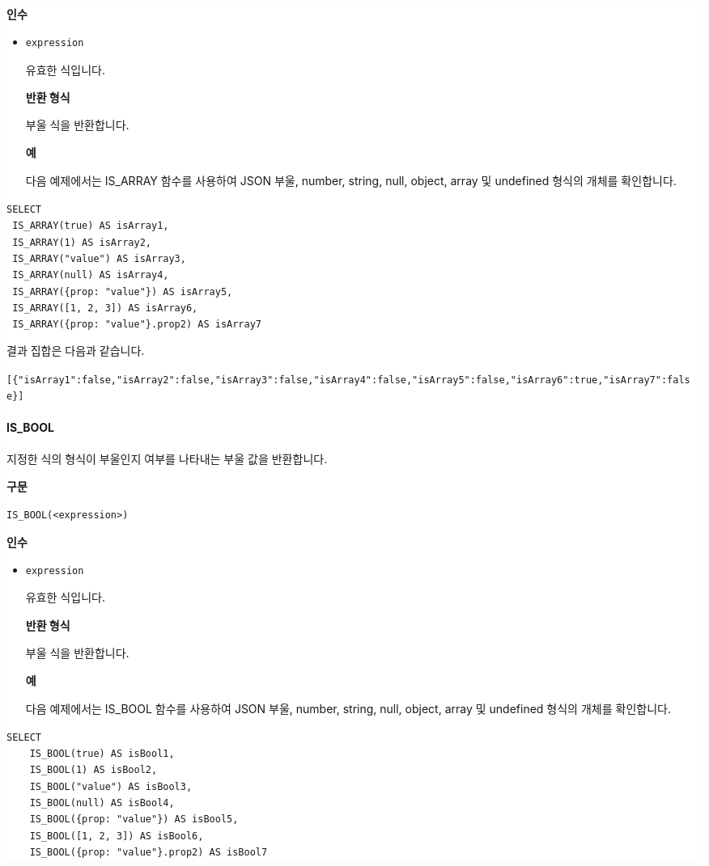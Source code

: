  **인수**  
  
- `expression`  
  
   유효한 식입니다.  
  
  **반환 형식**  
  
  부울 식을 반환합니다.  
  
  **예**  
  
  다음 예제에서는 IS_ARRAY 함수를 사용하여 JSON 부울, number, string, null, object, array 및 undefined 형식의 개체를 확인합니다.  
  
```  
SELECT   
 IS_ARRAY(true) AS isArray1,   
 IS_ARRAY(1) AS isArray2,  
 IS_ARRAY("value") AS isArray3,  
 IS_ARRAY(null) AS isArray4,  
 IS_ARRAY({prop: "value"}) AS isArray5,   
 IS_ARRAY([1, 2, 3]) AS isArray6,  
 IS_ARRAY({prop: "value"}.prop2) AS isArray7  
```  
  
 결과 집합은 다음과 같습니다.  
  
```  
[{"isArray1":false,"isArray2":false,"isArray3":false,"isArray4":false,"isArray5":false,"isArray6":true,"isArray7":false}]
```  
  
####  <a name="bk_is_bool"></a> IS_BOOL  
 지정한 식의 형식이 부울인지 여부를 나타내는 부울 값을 반환합니다.  
  
 **구문**  
  
```  
IS_BOOL(<expression>)  
```  
  
 **인수**  
  
- `expression`  
  
   유효한 식입니다.  
  
  **반환 형식**  
  
  부울 식을 반환합니다.  
  
  **예**  
  
  다음 예제에서는 IS_BOOL 함수를 사용하여 JSON 부울, number, string, null, object, array 및 undefined 형식의 개체를 확인합니다.  
  
```  
SELECT   
    IS_BOOL(true) AS isBool1,   
    IS_BOOL(1) AS isBool2,  
    IS_BOOL("value") AS isBool3,   
    IS_BOOL(null) AS isBool4,  
    IS_BOOL({prop: "value"}) AS isBool5,   
    IS_BOOL([1, 2, 3]) AS isBool6,  
    IS_BOOL({prop: "value"}.prop2) AS isBool7  
```  
  